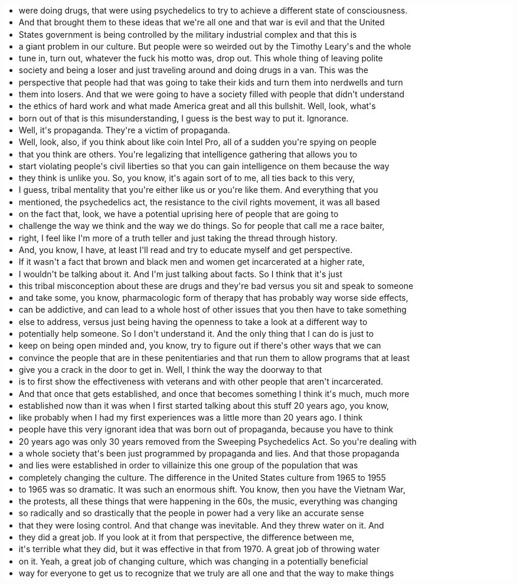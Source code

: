 *  were doing drugs, that were using psychedelics to try to achieve a different state of consciousness.
*  And that brought them to these ideas that we're all one and that war is evil and that the United
*  States government is being controlled by the military industrial complex and that this is
*  a giant problem in our culture. But people were so weirded out by the Timothy Leary's and the whole
*  tune in, turn out, whatever the fuck his motto was, drop out. This whole thing of leaving polite
*  society and being a loser and just traveling around and doing drugs in a van. This was the
*  perspective that people had that was going to take their kids and turn them into nerdwells and turn
*  them into losers. And that we were going to have a society filled with people that didn't understand
*  the ethics of hard work and what made America great and all this bullshit. Well, look, what's
*  born out of that is this misunderstanding, I guess is the best way to put it. Ignorance.
*  Well, it's propaganda. They're a victim of propaganda.
*  Well, look, also, if you think about like coin Intel Pro, all of a sudden you're spying on people
*  that you think are others. You're legalizing that intelligence gathering that allows you to
*  start violating people's civil liberties so that you can gain intelligence on them because the way
*  they think is unlike you. So, you know, it's again sort of to me, all ties back to this very,
*  I guess, tribal mentality that you're either like us or you're like them. And everything that you
*  mentioned, the psychedelics act, the resistance to the civil rights movement, it was all based
*  on the fact that, look, we have a potential uprising here of people that are going to
*  challenge the way we think and the way we do things. So for people that call me a race baiter,
*  right, I feel like I'm more of a truth teller and just taking the thread through history.
*  And, you know, I have, at least I'll read and try to educate myself and get perspective.
*  If it wasn't a fact that brown and black men and women get incarcerated at a higher rate,
*  I wouldn't be talking about it. And I'm just talking about facts. So I think that it's just
*  this tribal misconception about these are drugs and they're bad versus you sit and speak to someone
*  and take some, you know, pharmacologic form of therapy that has probably way worse side effects,
*  can be addictive, and can lead to a whole host of other issues that you then have to take something
*  else to address, versus just being having the openness to take a look at a different way to
*  potentially help someone. So I don't understand it. And the only thing that I can do is just to
*  keep on being open minded and, you know, try to figure out if there's other ways that we can
*  convince the people that are in these penitentiaries and that run them to allow programs that at least
*  give you a crack in the door to get in. Well, I think the way the doorway to that
*  is to first show the effectiveness with veterans and with other people that aren't incarcerated.
*  And that once that gets established, and once that becomes something I think it's much, much more
*  established now than it was when I first started talking about this stuff 20 years ago, you know,
*  like probably when I had my first experiences was a little more than 20 years ago. I think
*  people have this very ignorant idea that was born out of propaganda, because you have to think
*  20 years ago was only 30 years removed from the Sweeping Psychedelics Act. So you're dealing with
*  a whole society that's been just programmed by propaganda and lies. And that those propaganda
*  and lies were established in order to villainize this one group of the population that was
*  completely changing the culture. The difference in the United States culture from 1965 to 1955
*  to 1965 was so dramatic. It was such an enormous shift. You know, then you have the Vietnam War,
*  the protests, all these things that were happening in the 60s, the music, everything was changing
*  so radically and so drastically that the people in power had a very like an accurate sense
*  that they were losing control. And that change was inevitable. And they threw water on it. And
*  they did a great job. If you look at it from that perspective, the difference between me,
*  it's terrible what they did, but it was effective in that from 1970. A great job of throwing water
*  on it. Yeah, a great job of changing culture, which was changing in a potentially beneficial
*  way for everyone to get us to recognize that we truly are all one and that the way to make things